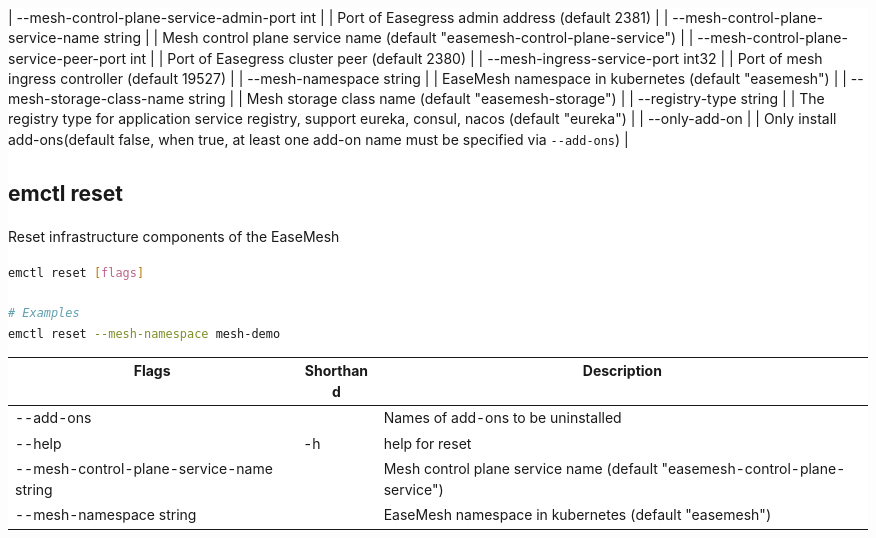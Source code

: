 | --mesh-control-plane-service-admin-port int     |           | Port of Easegress admin address (default 2381)                                                                                                                                                                                                                                                                                                                                                                                                                                                                                             |
| --mesh-control-plane-service-name string        |           | Mesh control plane service name (default "easemesh-control-plane-service")                                                                                                                                                                                                                                                                                                                                                                                                                                                                 |
| --mesh-control-plane-service-peer-port int      |           | Port of Easegress cluster peer (default 2380)                                                                                                                                                                                                                                                                                                                                                                                                                                                                                              |
| --mesh-ingress-service-port int32               |           | Port of mesh ingress controller (default 19527)                                                                                                                                                                                                                                                                                                                                                                                                                                                                                            |
| --mesh-namespace string                         |           | EaseMesh namespace in kubernetes (default "easemesh")                                                                                                                                                                                                                                                                                                                                                                                                                                                                                      |
| --mesh-storage-class-name string                |           | Mesh storage class name (default "easemesh-storage")                                                                                                                                                                                                                                                                                                                                                                                                                                                                                       |
| --registry-type string                          |           | The registry type for application service registry, support eureka, consul, nacos (default "eureka")                                                                                                                                                                                                                                                                                                                                                                                                                                       |
| --only-add-on                                   |           | Only install add-ons(default false, when true, at least one add-on name must be specified via `--add-ons`)                                                                                                                                                                                                                                                                                                                                                                                                                                 |

## emctl reset

Reset infrastructure components of the EaseMesh

```bash
emctl reset [flags]

# Examples
emctl reset --mesh-namespace mesh-demo
```

| Flags                                    | Shorthand | Description                                                                                                  |
| ---------------------------------------- | --------- | ------------------------------------------------------------------------------------------------------------ |
| --add-ons                                |           | Names of add-ons to be uninstalled                                                                           |
| --help                                   | -h        | help for reset                                                                                               |
| --mesh-control-plane-service-name string |           | Mesh control plane service name (default "easemesh-control-plane-service")                                   |
| --mesh-namespace string                  |           | EaseMesh namespace in kubernetes (default "easemesh")                                                        |